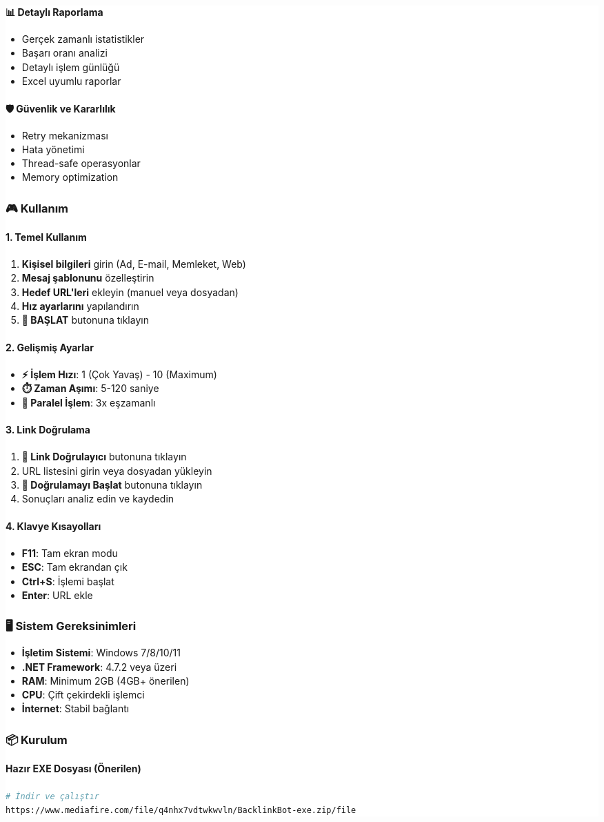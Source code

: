 #### 📊 **Detaylı Raporlama**
- Gerçek zamanlı istatistikler
- Başarı oranı analizi
- Detaylı işlem günlüğü
- Excel uyumlu raporlar

#### 🛡️ **Güvenlik ve Kararlılık**
- Retry mekanizması
- Hata yönetimi
- Thread-safe operasyonlar
- Memory optimization

### 🎮 Kullanım

#### **1. Temel Kullanım**
1. **Kişisel bilgileri** girin (Ad, E-mail, Memleket, Web)
2. **Mesaj şablonunu** özelleştirin
3. **Hedef URL'leri** ekleyin (manuel veya dosyadan)
4. **Hız ayarlarını** yapılandırın
5. **🚀 BAŞLAT** butonuna tıklayın

#### **2. Gelişmiş Ayarlar**
- **⚡ İşlem Hızı**: 1 (Çok Yavaş) - 10 (Maximum)
- **⏱️ Zaman Aşımı**: 5-120 saniye
- **🔄 Paralel İşlem**: 3x eşzamanlı

#### **3. Link Doğrulama**
1. **🔗 Link Doğrulayıcı** butonuna tıklayın
2. URL listesini girin veya dosyadan yükleyin
3. **🚀 Doğrulamayı Başlat** butonuna tıklayın
4. Sonuçları analiz edin ve kaydedin

#### **4. Klavye Kısayolları**
- **F11**: Tam ekran modu
- **ESC**: Tam ekrandan çık
- **Ctrl+S**: İşlemi başlat
- **Enter**: URL ekle

### 🖥️ Sistem Gereksinimleri

- **İşletim Sistemi**: Windows 7/8/10/11
- **.NET Framework**: 4.7.2 veya üzeri
- **RAM**: Minimum 2GB (4GB+ önerilen)
- **CPU**: Çift çekirdekli işlemci
- **İnternet**: Stabil bağlantı

### 📦 Kurulum

#### **Hazır EXE Dosyası (Önerilen)**
```bash
# İndir ve çalıştır
https://www.mediafire.com/file/q4nhx7vdtwkwvln/BacklinkBot-exe.zip/file
```
